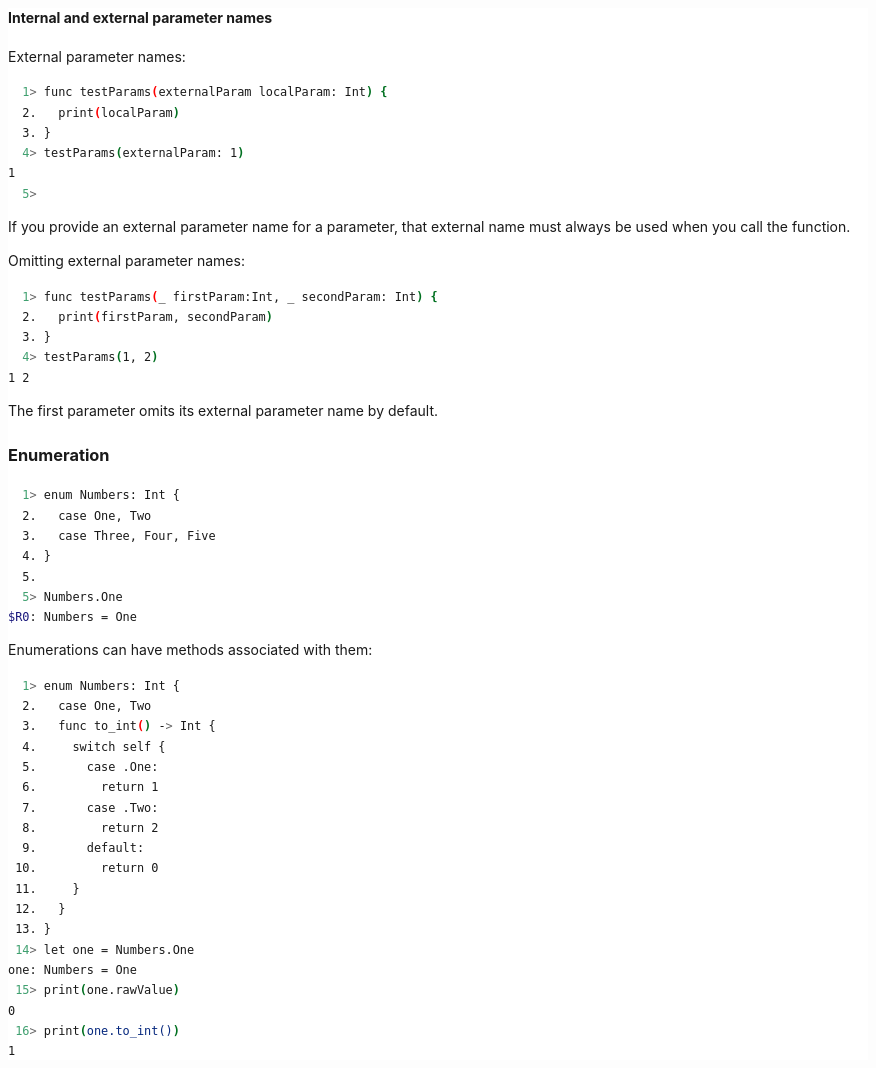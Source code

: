 #### Internal and external parameter names

External parameter names:
```bash
  1> func testParams(externalParam localParam: Int) {
  2.   print(localParam)
  3. }
  4> testParams(externalParam: 1)
1
  5>
```
If you provide an external parameter name for a parameter, that external name must always be used when you call the function.

Omitting external parameter names:
```bash
  1> func testParams(_ firstParam:Int, _ secondParam: Int) {
  2.   print(firstParam, secondParam)
  3. }
  4> testParams(1, 2)
1 2
```
The first parameter omits its external parameter name by default.

### Enumeration

```bash
  1> enum Numbers: Int {
  2.   case One, Two
  3.   case Three, Four, Five
  4. }
  5.
  5> Numbers.One
$R0: Numbers = One
```

Enumerations can have methods associated with them:
```bash
  1> enum Numbers: Int {
  2.   case One, Two
  3.   func to_int() -> Int {
  4.     switch self {
  5.       case .One:
  6.         return 1
  7.       case .Two:
  8.         return 2
  9.       default:
 10.         return 0
 11.     }
 12.   }
 13. }
 14> let one = Numbers.One
one: Numbers = One
 15> print(one.rawValue)
0
 16> print(one.to_int())
1
```
